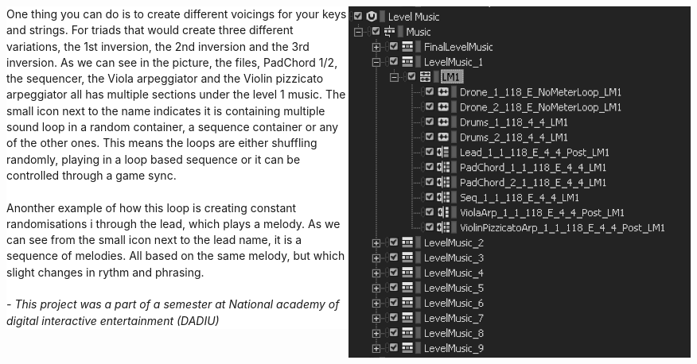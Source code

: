 <img align="right" src="music-levels-wwise.png" alt="music-levels-wwise.png" width="50%">

One thing you can do is to create different voicings for your keys and strings. For triads that would create three
different variations, the 1st inversion, the 2nd inversion and the 3rd inversion.
As we can see in the picture, the files, PadChord 1/2, the sequencer, the Viola arpeggiator and the
Violin pizzicato arpeggiator all has multiple sections under the level 1 music. The small icon next to the name
indicates it is containing multiple sound loop in a random container, a sequence container or any of the other ones.
This means the loops are either shuffling randomly, playing in a loop based sequence or it can be controlled through a game sync.
<br>
<br>
Anonther example of how this loop is creating constant randomisations i through the lead, which plays a melody.
As we can see from the small icon next to the lead name, it is a sequence of melodies. All based on the same melody,
but which slight changes in rythm and phrasing.
<br>
<br>
<em>- This project was a part of a semester at National academy of digital interactive entertainment (DADIU)<em/>
